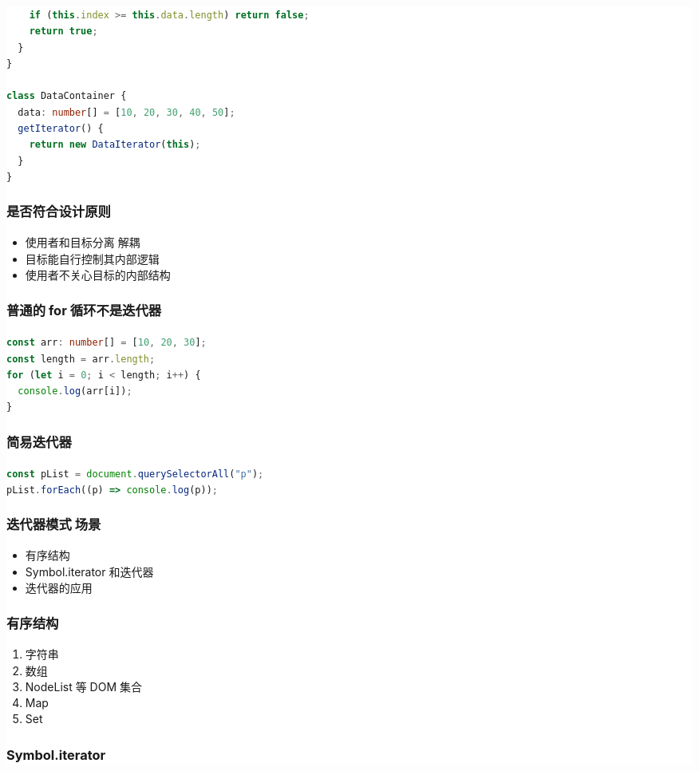 ```ts
    if (this.index >= this.data.length) return false;
    return true;
  }
}

class DataContainer {
  data: number[] = [10, 20, 30, 40, 50];
  getIterator() {
    return new DataIterator(this);
  }
}
```

### 是否符合设计原则

- 使用者和目标分离 解耦
- 目标能自行控制其内部逻辑
- 使用者不关心目标的内部结构

### 普通的 for 循环不是迭代器

```ts
const arr: number[] = [10, 20, 30];
const length = arr.length;
for (let i = 0; i < length; i++) {
  console.log(arr[i]);
}
```

### 简易迭代器

```ts
const pList = document.querySelectorAll("p");
pList.forEach((p) => console.log(p));
```

### 迭代器模式 场景

- 有序结构
- Symbol.iterator 和迭代器
- 迭代器的应用

### 有序结构

1. 字符串
2. 数组
3. NodeList 等 DOM 集合
4. Map
5. Set

### Symbol.iterator
